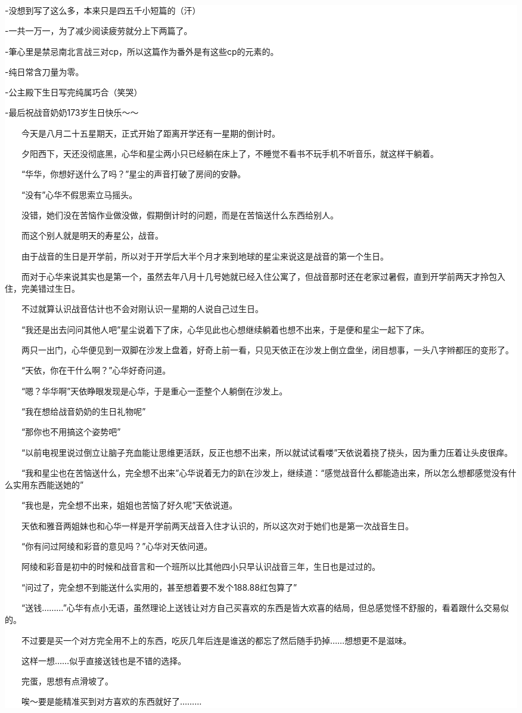 -没想到写了这么多，本来只是四五千小短篇的（汗）

-一共一万一，为了减少阅读疲劳就分上下两篇了。

-筆心里是禁忌南北言战三对cp，所以这篇作为番外是有这些cp的元素的。

-纯日常含刀量为零。

-公主殿下生日写完纯属巧合（笑哭）

-最后祝战音奶奶173岁生日快乐～～


　　今天是八月二十五星期天，正式开始了距离开学还有一星期的倒计时。

　　夕阳西下，天还没彻底黑，心华和星尘两小只已经躺在床上了，不睡觉不看书不玩手机不听音乐，就这样干躺着。

　　“华华，你想好送什么了吗？”星尘的声音打破了房间的安静。

　　“没有”心华不假思索立马摇头。

　　没错，她们没在苦恼作业做没做，假期倒计时的问题，而是在苦恼送什么东西给别人。

　　而这个别人就是明天的寿星公，战音。

　　由于战音的生日是开学前，所以对于开学后大半个月才来到地球的星尘来说这是战音的第一个生日。

　　而对于心华来说其实也是第一个，虽然去年八月十几号她就已经入住公寓了，但战音那时还在老家过暑假，直到开学前两天才拎包入住，完美错过生日。

　　不过就算认识战音估计也不会对刚认识一星期的人说自己过生日。

　　“我还是出去问问其他人吧”星尘说着下了床，心华见此也心想继续躺着也想不出来，于是便和星尘一起下了床。

　　两只一出门，心华便见到一双脚在沙发上盘着，好奇上前一看，只见天依正在沙发上倒立盘坐，闭目想事，一头八字辫都压的变形了。

　　“天依，你在干什么啊？”心华好奇问道。

　　“嗯？华华啊”天依睁眼发现是心华，于是重心一歪整个人躺倒在沙发上。

　　“我在想给战音奶奶的生日礼物呢”

　　“那你也不用搞这个姿势吧”

　　“以前电视里说过倒立让脑子充血能让思维更活跃，反正也想不出来，所以就试试看喽”天依说着挠了挠头，因为重力压着让头皮很痒。

　　“我和星尘也在苦恼送什么，完全想不出来”心华说着无力的趴在沙发上，继续道：“感觉战音什么都能造出来，所以怎么想都感觉没有什么实用东西能送她的”

　　“我也是，完全想不出来，姐姐也苦恼了好久呢”天依说道。

　　天依和雅音两姐妹也和心华一样是开学前两天战音入住才认识的，所以这次对于她们也是第一次战音生日。

　　“你有问过阿绫和彩音的意见吗？”心华对天依问道。

　　阿绫和彩音是初中的时候和战音言和一个班所以比其他四小只早认识战音三年，生日也是过过的。

　　“问过了，完全想不到能送什么实用的，甚至想着要不发个188.88红包算了”

　　“送钱………”心华有点小无语，虽然理论上送钱让对方自己买喜欢的东西是皆大欢喜的结局，但总感觉怪不舒服的，看着跟什么交易似的。

　　不过要是买一个对方完全用不上的东西，吃灰几年后连是谁送的都忘了然后随手扔掉……想想更不是滋味。

　　这样一想……似乎直接送钱也是不错的选择。

　　完蛋，思想有点滑坡了。

　　唉～要是能精准买到对方喜欢的东西就好了………
